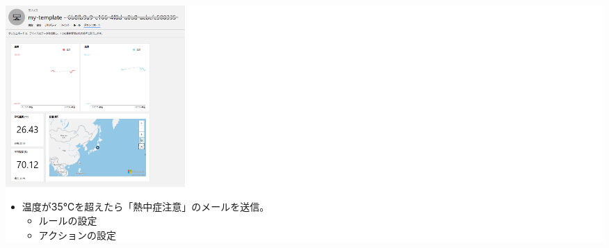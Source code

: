   <img src="img/006/007.png" width=30%>

- 温度が35℃を超えたら「熱中症注意」のメールを送信。  
  - ルールの設定  
  - アクションの設定  
  